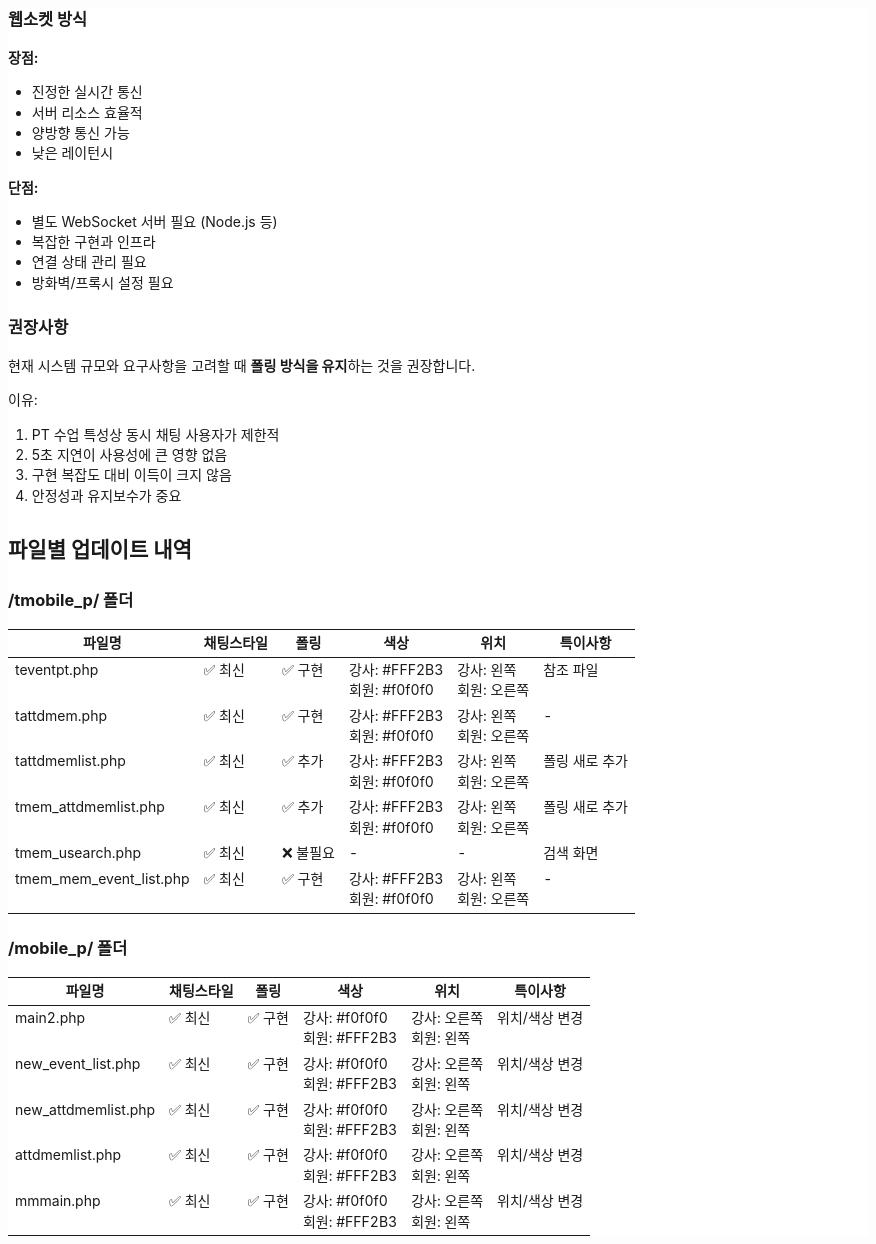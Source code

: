 ### 웹소켓 방식

**장점:**
- 진정한 실시간 통신
- 서버 리소스 효율적
- 양방향 통신 가능
- 낮은 레이턴시

**단점:**
- 별도 WebSocket 서버 필요 (Node.js 등)
- 복잡한 구현과 인프라
- 연결 상태 관리 필요
- 방화벽/프록시 설정 필요

### 권장사항

현재 시스템 규모와 요구사항을 고려할 때 **폴링 방식을 유지**하는 것을 권장합니다.

이유:
1. PT 수업 특성상 동시 채팅 사용자가 제한적
2. 5초 지연이 사용성에 큰 영향 없음
3. 구현 복잡도 대비 이득이 크지 않음
4. 안정성과 유지보수가 중요

## 파일별 업데이트 내역

### /tmobile_p/ 폴더

| 파일명 | 채팅스타일 | 폴링 | 색상 | 위치 | 특이사항 |
|--------|----------|------|------|------|----------|
| teventpt.php | ✅ 최신 | ✅ 구현 | 강사: #FFF2B3<br>회원: #f0f0f0 | 강사: 왼쪽<br>회원: 오른쪽 | 참조 파일 |
| tattdmem.php | ✅ 최신 | ✅ 구현 | 강사: #FFF2B3<br>회원: #f0f0f0 | 강사: 왼쪽<br>회원: 오른쪽 | - |
| tattdmemlist.php | ✅ 최신 | ✅ 추가 | 강사: #FFF2B3<br>회원: #f0f0f0 | 강사: 왼쪽<br>회원: 오른쪽 | 폴링 새로 추가 |
| tmem_attdmemlist.php | ✅ 최신 | ✅ 추가 | 강사: #FFF2B3<br>회원: #f0f0f0 | 강사: 왼쪽<br>회원: 오른쪽 | 폴링 새로 추가 |
| tmem_usearch.php | ✅ 최신 | ❌ 불필요 | - | - | 검색 화면 |
| tmem_mem_event_list.php | ✅ 최신 | ✅ 구현 | 강사: #FFF2B3<br>회원: #f0f0f0 | 강사: 왼쪽<br>회원: 오른쪽 | - |

### /mobile_p/ 폴더

| 파일명 | 채팅스타일 | 폴링 | 색상 | 위치 | 특이사항 |
|--------|----------|------|------|------|----------|
| main2.php | ✅ 최신 | ✅ 구현 | 강사: #f0f0f0<br>회원: #FFF2B3 | 강사: 오른쪽<br>회원: 왼쪽 | 위치/색상 변경 |
| new_event_list.php | ✅ 최신 | ✅ 구현 | 강사: #f0f0f0<br>회원: #FFF2B3 | 강사: 오른쪽<br>회원: 왼쪽 | 위치/색상 변경 |
| new_attdmemlist.php | ✅ 최신 | ✅ 구현 | 강사: #f0f0f0<br>회원: #FFF2B3 | 강사: 오른쪽<br>회원: 왼쪽 | 위치/색상 변경 |
| attdmemlist.php | ✅ 최신 | ✅ 구현 | 강사: #f0f0f0<br>회원: #FFF2B3 | 강사: 오른쪽<br>회원: 왼쪽 | 위치/색상 변경 |
| mmmain.php | ✅ 최신 | ✅ 구현 | 강사: #f0f0f0<br>회원: #FFF2B3 | 강사: 오른쪽<br>회원: 왼쪽 | 위치/색상 변경 |
